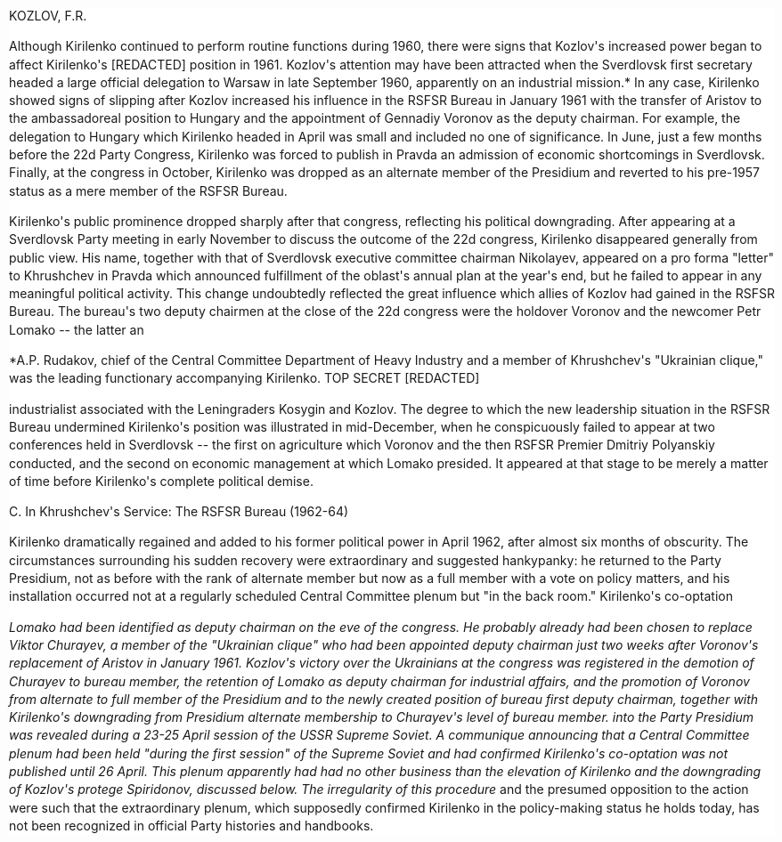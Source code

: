 KOZLOV, F.R.

Although Kirilenko continued to perform routine functions during 1960, there were signs that Kozlov's increased power began to affect Kirilenko's [REDACTED] position in 1961. Kozlov's attention may have been attracted when the Sverdlovsk first secretary headed a large official delegation to Warsaw in late September 1960, apparently on an industrial mission.* In any case, Kirilenko showed signs of slipping after Kozlov increased his influence in the RSFSR Bureau in January 1961 with the transfer of Aristov to the ambassadoreal position to Hungary and the appointment of Gennadiy Voronov as the deputy chairman. For example, the delegation to Hungary which Kirilenko headed in April was small and included no one of significance. In June, just a few months before the 22d Party Congress, Kirilenko was forced to publish in Pravda an admission of economic shortcomings in Sverdlovsk. Finally, at the congress in October, Kirilenko was dropped as an alternate member of the Presidium and reverted to his pre-1957 status as a mere member of the RSFSR Bureau.

Kirilenko's public prominence dropped sharply after that congress, reflecting his political downgrading. After appearing at a Sverdlovsk Party meeting in early November to discuss the outcome of the 22d congress, Kirilenko disappeared generally from public view. His name, together with that of Sverdlovsk executive committee chairman Nikolayev, appeared on a pro forma "letter" to Khrushchev in Pravda which announced fulfillment of the oblast's annual plan at the year's end, but he failed to appear in any meaningful political activity. This change undoubtedly reflected the great influence which allies of Kozlov had gained in the RSFSR Bureau. The bureau's two deputy chairmen at the close of the 22d congress were the holdover Voronov and the newcomer Petr Lomako -- the latter an

*A.P. Rudakov, chief of the Central Committee Department of Heavy Industry and a member of Khrushchev's "Ukrainian clique," was the leading functionary accompanying Kirilenko. TOP SECRET [REDACTED]

industrialist associated with the Leningraders Kosygin and Kozlov. The degree to which the new leadership situation in the RSFSR Bureau undermined Kirilenko's position was illustrated in mid-December, when he conspicuously failed to appear at two conferences held in Sverdlovsk -- the first on agriculture which Voronov and the then RSFSR Premier Dmitriy Polyanskiy conducted, and the second on economic management at which Lomako presided. It appeared at that stage to be merely a matter of time before Kirilenko's complete political demise.

C. In Khrushchev's Service: The RSFSR Bureau (1962-64)

Kirilenko dramatically regained and added to his former political power in April 1962, after almost six months of obscurity. The circumstances surrounding his sudden recovery were extraordinary and suggested hankypanky: he returned to the Party Presidium, not as before with the rank of alternate member but now as a full member with a vote on policy matters, and his installation occurred not at a regularly scheduled Central Committee plenum but "in the back room." Kirilenko's co-optation

*Lomako had been identified as deputy chairman on the eve of the congress. He probably already had been chosen to replace Viktor Churayev, a member of the "Ukrainian clique" who had been appointed deputy chairman just two weeks after Voronov's replacement of Aristov in January 1961. Kozlov's victory over the Ukrainians at the congress was registered in the demotion of Churayev to bureau member, the retention of Lomako as deputy chairman for industrial affairs, and the promotion of Voronov from alternate to full member of the Presidium and to the newly created position of bureau first deputy chairman, together with Kirilenko's downgrading from Presidium alternate membership to Churayev's level of bureau member. into the Party Presidium was revealed during a 23-25 April session of the USSR Supreme Soviet. A communique announcing that a Central Committee plenum had been held "during the first session" of the Supreme Soviet and had confirmed Kirilenko's co-optation was not published until 26 April. This plenum apparently had had no other business than the elevation of Kirilenko and the downgrading of Kozlov's protege Spiridonov, discussed below. The irregularity of this procedure* and the presumed opposition to the action were such that the extraordinary plenum, which supposedly confirmed Kirilenko in the policy-making status he holds today, has not been recognized in official Party histories and handbooks.
